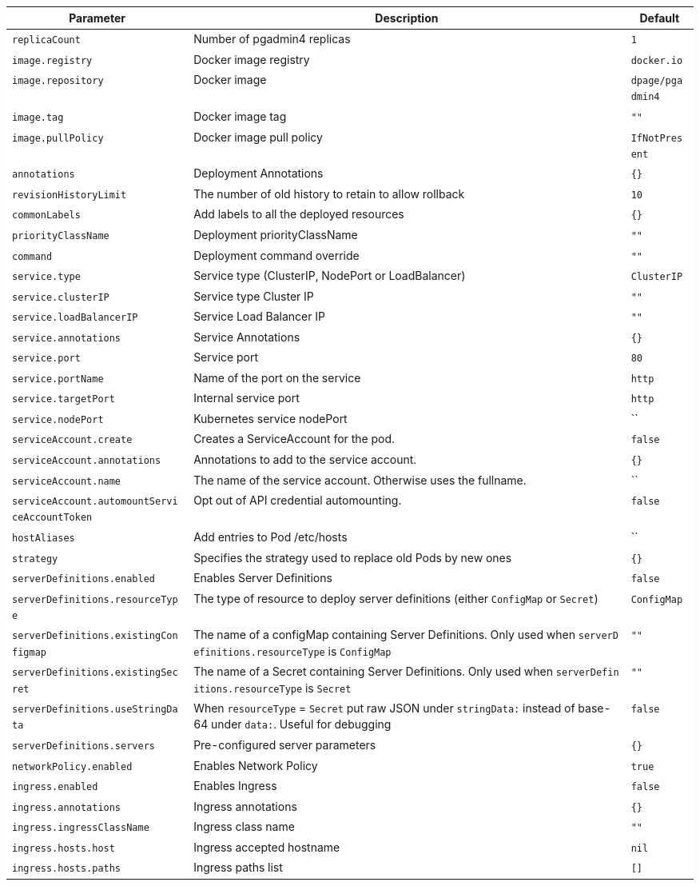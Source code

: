 | Parameter | Description | Default |
| --------- | ----------- | ------- |
| `replicaCount` | Number of pgadmin4 replicas | `1` |
| `image.registry` | Docker image registry | `docker.io` |
| `image.repository` | Docker image | `dpage/pgadmin4` |
| `image.tag` | Docker image tag | `""` |
| `image.pullPolicy` | Docker image pull policy | `IfNotPresent` |
| `annotations` | Deployment Annotations | `{}` |
| `revisionHistoryLimit` | The number of old history to retain to allow rollback | `10` |
| `commonLabels` | Add labels to all the deployed resources | `{}` |
| `priorityClassName` | Deployment priorityClassName | `""` |
| `command` | Deployment command override | `""` |
| `service.type` | Service type (ClusterIP, NodePort or LoadBalancer) | `ClusterIP` |
| `service.clusterIP` | Service type Cluster IP | `""` |
| `service.loadBalancerIP` | Service Load Balancer IP | `""` |
| `service.annotations` | Service Annotations | `{}` |
| `service.port` | Service port | `80` |
| `service.portName` | Name of the port on the service | `http` |
| `service.targetPort` | Internal service port | `http` |
| `service.nodePort` | Kubernetes service nodePort | `` |
| `serviceAccount.create` | Creates a ServiceAccount for the pod. | `false` |
| `serviceAccount.annotations` | Annotations to add to the service account. | `{}` |
| `serviceAccount.name` | The name of the service account. Otherwise uses the fullname. | `` |
| `serviceAccount.automountServiceAccountToken` | Opt out of API credential automounting. | `false` |
| `hostAliases` | Add entries to Pod /etc/hosts | `` |
| `strategy` | Specifies the strategy used to replace old Pods by new ones | `{}` |
| `serverDefinitions.enabled` | Enables Server Definitions | `false` |
| `serverDefinitions.resourceType` | The type of resource to deploy server definitions (either `ConfigMap` or `Secret`) | `ConfigMap` |
| `serverDefinitions.existingConfigmap` | The name of a configMap containing Server Definitions. Only used when `serverDefinitions.resourceType` is `ConfigMap` | `""` |
| `serverDefinitions.existingSecret` | The name of a Secret containing Server Definitions. Only used when `serverDefinitions.resourceType` is `Secret` | `""` |
| `serverDefinitions.useStringData` | When `resourceType` = `Secret` put raw JSON under `stringData:` instead of base-64 under `data:`. Useful for debugging | `false` |
| `serverDefinitions.servers` | Pre-configured server parameters | `{}` |
| `networkPolicy.enabled` | Enables Network Policy | `true` |
| `ingress.enabled` | Enables Ingress | `false` |
| `ingress.annotations` | Ingress annotations | `{}` |
| `ingress.ingressClassName` | Ingress class name | `""` |
| `ingress.hosts.host` | Ingress accepted hostname | `nil` |
| `ingress.hosts.paths` | Ingress paths list | `[]` |